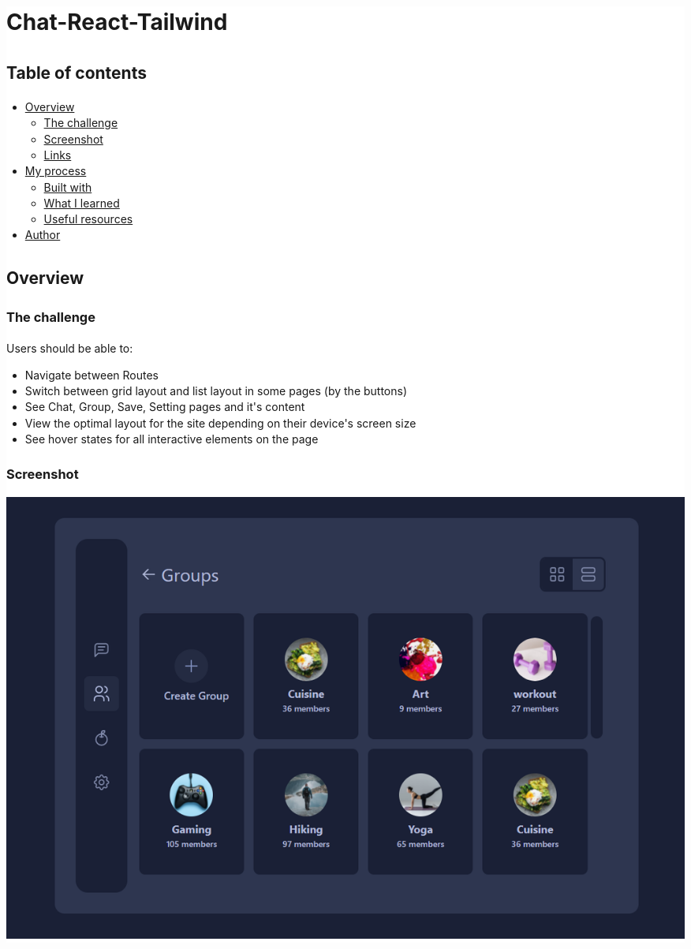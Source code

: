 # Chat-React-Tailwind

## Table of contents

- [Overview](#overview)
  - [The challenge](#the-challenge)
  - [Screenshot](#screenshot)
  - [Links](#links)
- [My process](#my-process)
  - [Built with](#built-with)
  - [What I learned](#what-i-learned)
  - [Useful resources](#useful-resources)
- [Author](#author)

## Overview

### The challenge

Users should be able to:

- Navigate between Routes
- Switch between grid layout and list layout in some pages (by the buttons)
- See Chat, Group, Save, Setting pages and it's content
- View the optimal layout for the site depending on their device's screen size
- See hover states for all interactive elements on the page

### Screenshot

![](./src/assets/screenShot/screenShot.png)
